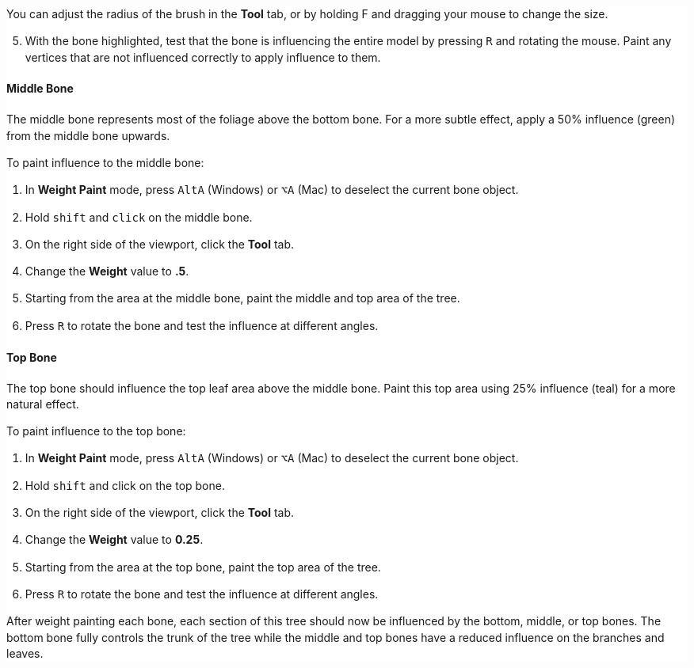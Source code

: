    <video controls
      src="../../assets/modeling/skinned-meshes/Paint-Bottom-Bone.mp4"
      width="80%"></video>

   <Alert severity="info">
   You can adjust the radius of the brush in the <b>Tool</b> tab, or by holding <KeyboardInput>F</KeyboardInput> and dragging your mouse to change the size.
   </Alert>

5. With the bone highlighted, test that the bone is influencing the entire model by pressing <kbd>R</kbd> and rotating the mouse. Paint any vertices that are not influenced correctly to apply influence to them.

   <video controls
   src="../../assets/modeling/skinned-meshes/Test-Bottom-Bone.mp4"
   width="80%"></video>

#### Middle Bone

The middle bone represents most of the foliage above the bottom bone. For a more subtle effect, apply a 50% influence (green) from the middle bone upwards.

To paint influence to the middle bone:

1. In **Weight Paint** mode, press <kbd>Alt</kbd><kbd>A</kbd> (Windows) or <kbd>⌥</kbd><kbd>A</kbd> (Mac) to deselect the current bone object.
2. Hold <kbd>shift</kbd> and <kbd>click</kbd> on the middle bone.
3. On the right side of the viewport, click the **Tool** tab.
4. Change the **Weight** value to **.5**.
5. Starting from the area at the middle bone, paint the middle and top area of the tree.
6. Press <kbd>R</kbd> to rotate the bone and test the influence at different angles.

   <video controls
   src="../../assets/modeling/skinned-meshes/Paint-Middle-Bone.mp4"
   width="80%"></video>

#### Top Bone

The top bone should influence the top leaf area above the middle bone. Paint this top area using 25% influence (teal) for a more natural effect.

To paint influence to the top bone:

1. In **Weight Paint** mode, press <kbd>Alt</kbd><kbd>A</kbd> (Windows) or <kbd>⌥</kbd><kbd>A</kbd> (Mac) to deselect the current bone object.
2. Hold <kbd>shift</kbd> and click on the top bone.
3. On the right side of the viewport, click the **Tool** tab.
4. Change the **Weight** value to **0.25**.
5. Starting from the area at the top bone, paint the top area of the tree.
6. Press <kbd>R</kbd> to rotate the bone and test the influence at different angles.

   <video controls
   src="../../assets/modeling/skinned-meshes/Paint-Top-Bone.mp4"
   width="80%"></video>

After weight painting each bone, each section of this tree should now be influenced by the bottom, middle, or top bones. The bottom bone fully controls the trunk of the tree while the middle and top bones have a reduced influence on the branches and leaves.
